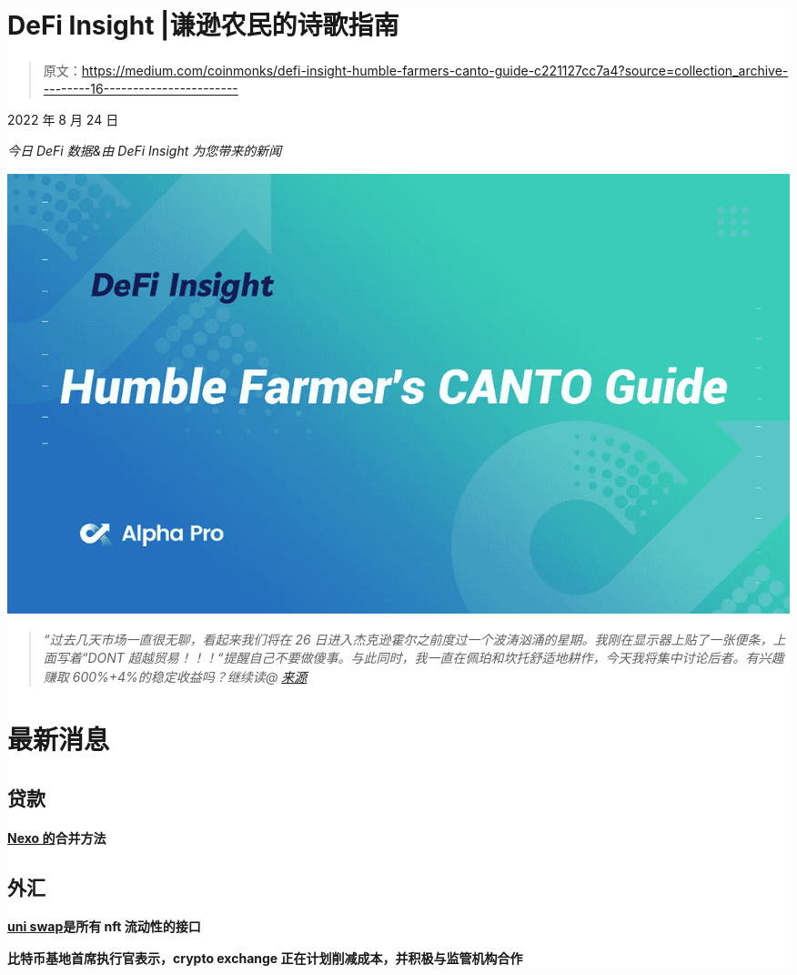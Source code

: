 # DeFi Insight |谦逊农民的诗歌指南

> 原文：<https://medium.com/coinmonks/defi-insight-humble-farmers-canto-guide-c221127cc7a4?source=collection_archive---------16----------------------->

2022 年 8 月 24 日

*今日 DeFi 数据&由 DeFi Insight 为您带来的新闻*

![](img/e6e8d9f2dd62adc96d14753ced3069fc.png)

> *“*过去几天市场一直很无聊，看起来我们将在 26 日进入杰克逊霍尔之前度过一个波涛汹涌的星期。我刚在显示器上贴了一张便条，上面写着“DONT 超越贸易！！！“提醒自己不要做傻事。与此同时，我一直在佩珀和坎托舒适地耕作，今天我将集中讨论后者。有兴趣赚取 600%+4%的稳定收益吗？继续读*@* [*来源*](https://thefarmersclub.substack.com/p/humble-farmers-canto-guide)

# 最新消息

## 贷款

**[Nexo 的](https://twitter.com/Nexo/status/1562077369682231298?s=20&t=ZYv6R5Ds6g-FoLnWzvTvlw)合并方法**

## **外汇**

****[uni swap](https://twitter.com/Scott_eth/status/1562075758885244928)是所有 nft 流动性的接口****

****比特币基地首席执行官表示，crypto exchange 正在计划削减成本，并积极与监管机构合作****
